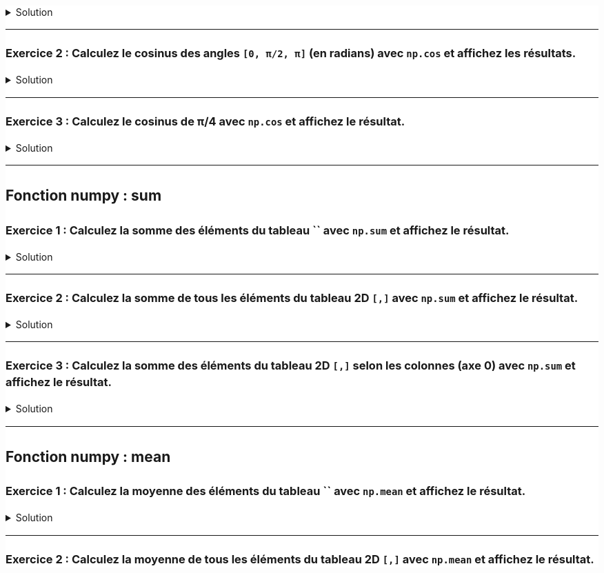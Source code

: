 <details><summary>Solution</summary></details>

---

### Exercice 2 : Calculez le cosinus des angles `[0, π/2, π]` (en radians) avec `np.cos` et affichez les résultats.

<details><summary>Solution</summary></details>

---

### Exercice 3 : Calculez le cosinus de π/4 avec `np.cos` et affichez le résultat.

<details><summary>Solution</summary></details>

---

## Fonction numpy : sum

### Exercice 1 : Calculez la somme des éléments du tableau `` avec `np.sum` et affichez le résultat.

<details><summary>Solution</summary></details>

---

### Exercice 2 : Calculez la somme de tous les éléments du tableau 2D `[,]` avec `np.sum` et affichez le résultat.

<details><summary>Solution</summary></details>

---

### Exercice 3 : Calculez la somme des éléments du tableau 2D `[,]` selon les colonnes (axe 0) avec `np.sum` et affichez le résultat.

<details><summary>Solution</summary></details>

---

## Fonction numpy : mean

### Exercice 1 : Calculez la moyenne des éléments du tableau `` avec `np.mean` et affichez le résultat.

<details><summary>Solution</summary></details>

---

### Exercice 2 : Calculez la moyenne de tous les éléments du tableau 2D `[,]` avec `np.mean` et affichez le résultat.
